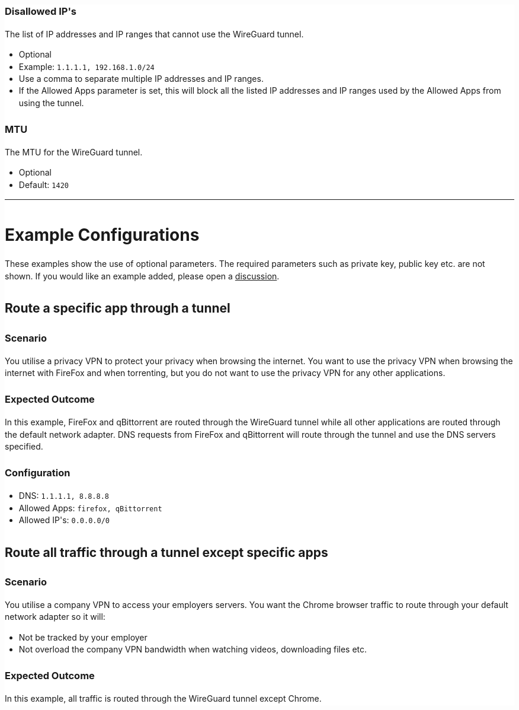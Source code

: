 ### Disallowed IP's
The list of IP addresses and IP ranges that cannot use the WireGuard tunnel.

- Optional
- Example: `1.1.1.1, 192.168.1.0/24`
- Use a comma to separate multiple IP addresses and IP ranges.
- If the Allowed Apps parameter is set, this will block all the listed IP addresses and IP ranges used by the Allowed Apps from using the tunnel.

### MTU
The MTU for the WireGuard tunnel.

- Optional
- Default: `1420`

---

# Example Configurations
These examples show the use of optional parameters. The required parameters such as private key, public key etc. are not shown. If you would like an example added, please open a [discussion](https://github.com/TunnlTo/desktop-app/discussions).

## Route a specific app through a tunnel
### Scenario
You utilise a privacy VPN to protect your privacy when browsing the internet. You want to use the privacy VPN when browsing the internet with FireFox and when torrenting, but you do not want to use the privacy VPN for any other applications.

### Expected Outcome
In this example, FireFox and qBittorrent are routed through the WireGuard tunnel while all other applications are routed through the default network adapter. DNS requests from FireFox and qBittorrent will route through the tunnel and use the DNS servers specified.

### Configuration
- DNS: `1.1.1.1, 8.8.8.8`
- Allowed Apps: `firefox, qBittorrent`
- Allowed IP's: `0.0.0.0/0`

## Route all traffic through a tunnel except specific apps
### Scenario
You utilise a company VPN to access your employers servers. You want the Chrome browser traffic to route through your default network adapter so it will:
- Not be tracked by your employer
- Not overload the company VPN bandwidth when watching videos, downloading files etc.

### Expected Outcome
In this example, all traffic is routed through the WireGuard tunnel except Chrome.
